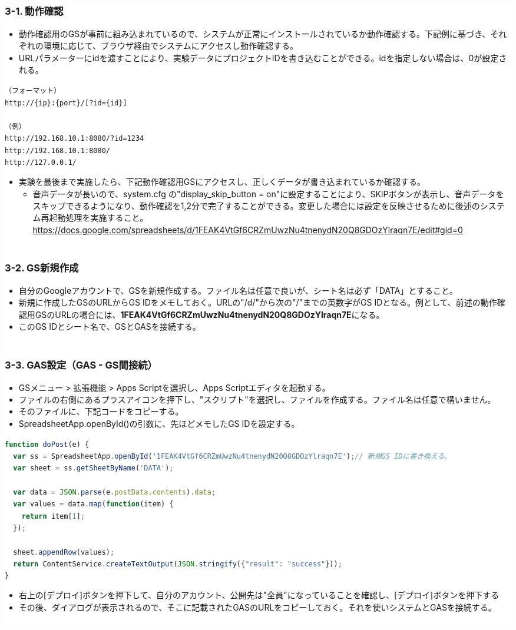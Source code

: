 ### 3-1. 動作確認

- 動作確認用のGSが事前に組み込まれているので、システムが正常にインストールされているか動作確認する。下記例に基づき、それぞれの環境に応じて、ブラウザ経由でシステムにアクセスし動作確認する。
- URLパラメーターにidを渡すことにより、実験データにプロジェクトIDを書き込むことができる。idを指定しない場合は、0が設定される。
```
（フォーマット）
http://{ip}:{port}/[?id={id}]

（例）
http://192.168.10.1:8080/?id=1234
http://192.168.10.1:8080/
http://127.0.0.1/
```
- 実験を最後まで実施したら、下記動作確認用GSにアクセスし、正しくデータが書き込まれているか確認する。
    - 音声データが長いので、system.cfg の"display_skip_button = on"に設定することにより、SKIPボタンが表示し、音声データをスキップできるようになり、動作確認を1,2分で完了することができる。変更した場合には設定を反映させるために後述のシステム再起動処理を実施すること。
https://docs.google.com/spreadsheets/d/1FEAK4VtGf6CRZmUwzNu4tnenydN20Q8GDOzYlraqn7E/edit#gid=0
<br><br>


### 3-2. GS新規作成
- 自分のGoogleアカウントで、GSを新規作成する。ファイル名は任意で良いが、シート名は必ず「DATA」とすること。
- 新規に作成したGSのURLからGS IDをメモしておく。URLの"/d/"から次の"/"までの英数字がGS IDとなる。例として、前述の動作確認用GSのURLの場合には、**1FEAK4VtGf6CRZmUwzNu4tnenydN20Q8GDOzYlraqn7E**になる。
- このGS IDとシート名で、GSとGASを接続する。
<br><br>


### 3-3. GAS設定（GAS - GS間接続）
- GSメニュー > 拡張機能 > Apps Scriptを選択し、Apps Scriptエディタを起動する。
- ファイルの右側にあるプラスアイコンを押下し、"スクリプト"を選択し、ファイルを作成する。ファイル名は任意で構いません。
- そのファイルに、下記コードをコピーする。
- SpreadsheetApp.openById()の引数に、先ほどメモしたGS IDを設定する。
```javascript
function doPost(e) {
  var ss = SpreadsheetApp.openById('1FEAK4VtGf6CRZmUwzNu4tnenydN20Q8GDOzYlraqn7E');// 新規GS IDに書き換える。
  var sheet = ss.getSheetByName('DATA');
  
  var data = JSON.parse(e.postData.contents).data;
  var values = data.map(function(item) {
    return item[1]; 
  });
  
  sheet.appendRow(values);
  return ContentService.createTextOutput(JSON.stringify({"result": "success"}));
}
```
- 右上の[デプロイ]ボタンを押下して、自分のアカウント、公開先は"全員"になっていることを確認し、[デプロイ]ボタンを押下する
- その後、ダイアログが表示されるので、そこに記載されたGASのURLをコピーしておく。それを使いシステムとGASを接続する。
<br><br>
